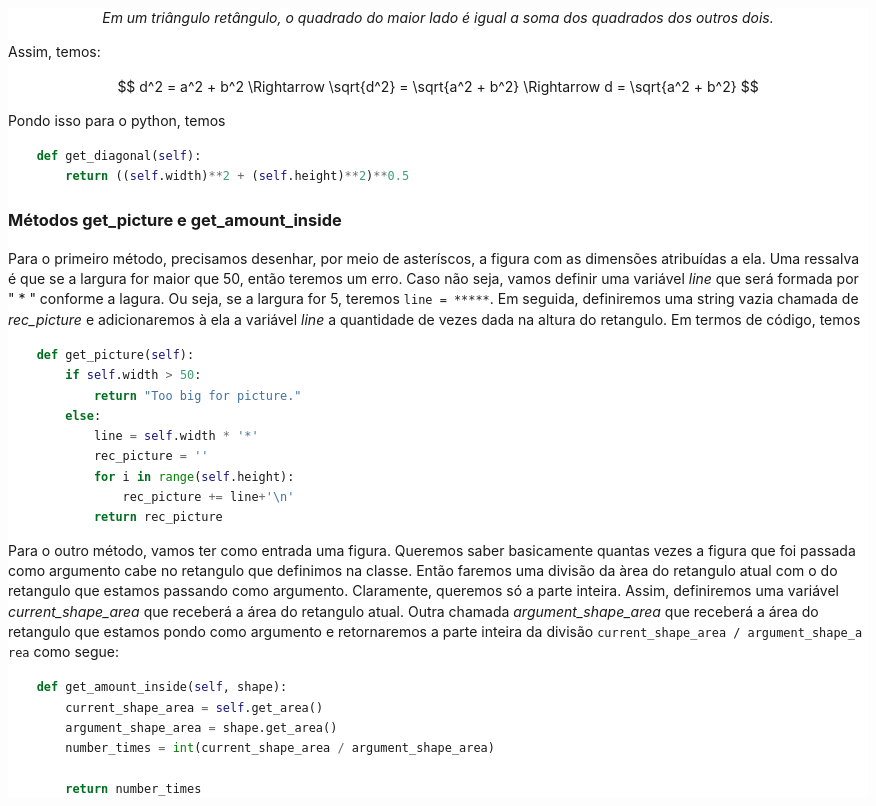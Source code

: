 
<center> 
    <i>
        Em um triângulo retângulo, o quadrado do maior lado é igual a soma dos quadrados dos outros dois. 
    </i>
</center>

Assim, temos:

$$
d^2 = a^2 + b^2 \Rightarrow \sqrt{d^2} = \sqrt{a^2 + b^2} \Rightarrow d = \sqrt{a^2 + b^2}
$$

Pondo isso para o python, temos
~~~Python
    def get_diagonal(self):
        return ((self.width)**2 + (self.height)**2)**0.5

~~~

### Métodos get_picture e get_amount_inside

Para o primeiro método, precisamos desenhar, por meio de asteríscos, a figura com as dimensões atribuídas a ela. Uma ressalva é que se a largura for maior que 50, então teremos um erro. Caso não seja, vamos definir uma variável _line_ que será formada por " * " conforme a lagura. Ou seja, se a largura for 5, teremos `line = *****`.
Em seguida, definiremos uma string vazia chamada de _rec_picture_ e adicionaremos à ela a variável _line_ a quantidade de vezes dada na altura do retangulo. Em termos de código, temos 


~~~Python
    def get_picture(self):
        if self.width > 50:
            return "Too big for picture."
        else:
            line = self.width * '*'
            rec_picture = ''
            for i in range(self.height):
                rec_picture += line+'\n'
            return rec_picture
~~~

Para o outro método, vamos ter como entrada uma figura. Queremos saber basicamente quantas vezes a figura que foi passada como argumento cabe no retangulo que definimos na classe. Então faremos uma divisão da àrea do retangulo atual com o do retangulo que estamos passando como argumento. Claramente, queremos só a parte inteira. Assim, definiremos uma variável _current_shape_area_ que receberá a área do retangulo atual. Outra chamada _argument_shape_area_ que receberá a área do retangulo que estamos pondo como argumento e retornaremos a parte inteira da divisão `current_shape_area / argument_shape_area` como segue:

~~~Python
    def get_amount_inside(self, shape):
        current_shape_area = self.get_area()
        argument_shape_area = shape.get_area()
        number_times = int(current_shape_area / argument_shape_area)

        return number_times
~~~
